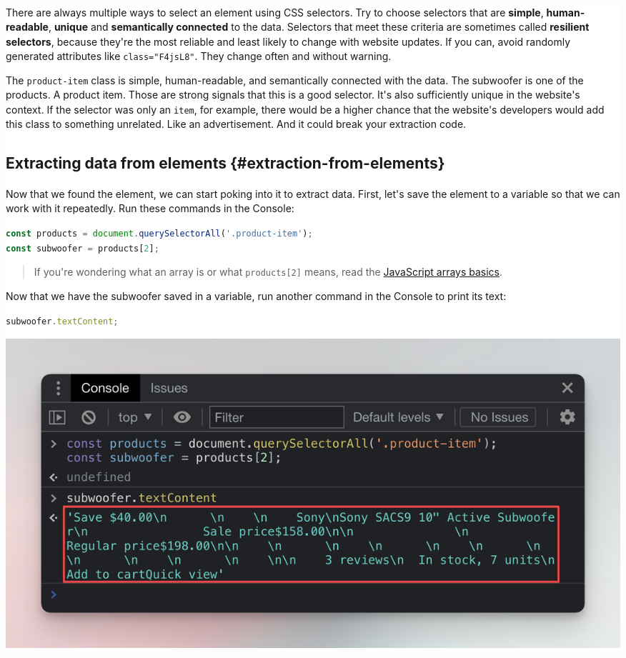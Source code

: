 There are always multiple ways to select an element using CSS selectors. Try to choose selectors that are **simple**, **human-readable**, **unique** and **semantically connected** to the data. Selectors that meet these criteria are sometimes called **resilient selectors**, because they're the most reliable and least likely to change with website updates. If you can, avoid randomly generated attributes like `class="F4jsL8"`. They change often and without warning.

The `product-item` class is simple, human-readable, and semantically connected with the data. The subwoofer is one of the products. A product item. Those are strong signals that this is a good selector. It's also sufficiently unique in the website's context. If the selector was only an `item`, for example, there would be a higher chance that the website's developers would add this class to something unrelated. Like an advertisement. And it could break your extraction code.

## Extracting data from elements {#extraction-from-elements}

Now that we found the element, we can start poking into it to extract data. First, let's save the element to a variable so that we can work with it repeatedly. Run these commands in the Console:

```js
const products = document.querySelectorAll('.product-item');
const subwoofer = products[2];
```

> If you're wondering what an array is or what `products[2]` means, read the [JavaScript arrays basics](https://developer.mozilla.org/en-US/docs/Learn/JavaScript/First_steps/Arrays).

Now that we have the subwoofer saved in a variable, run another command in the Console to print its text:

```js
subwoofer.textContent;
```

![Print text content of parent element](./images/devtools-print-parent-text.png)

